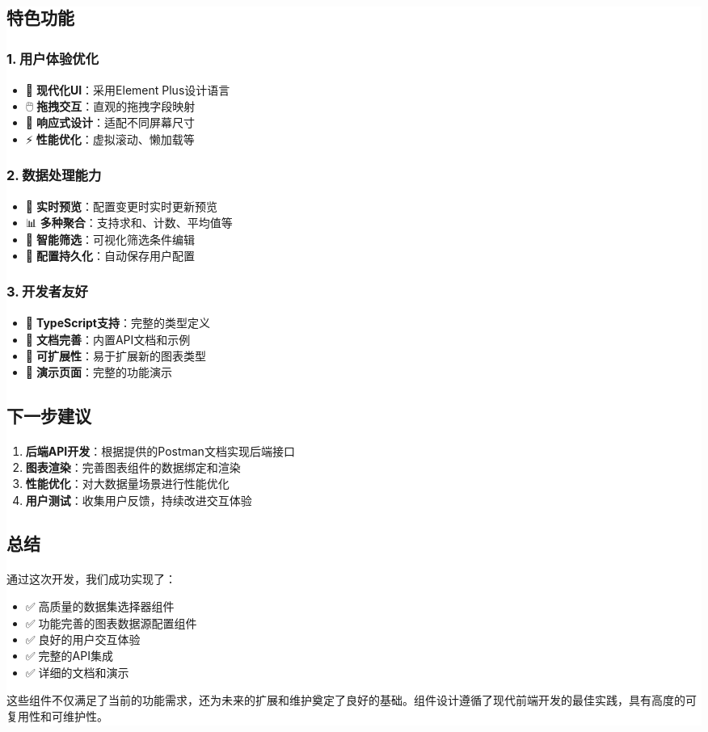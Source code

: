 ## 特色功能

### 1. 用户体验优化
- 🎨 **现代化UI**：采用Element Plus设计语言
- 🖱️ **拖拽交互**：直观的拖拽字段映射
- 📱 **响应式设计**：适配不同屏幕尺寸
- ⚡ **性能优化**：虚拟滚动、懒加载等

### 2. 数据处理能力
- 🔄 **实时预览**：配置变更时实时更新预览
- 📊 **多种聚合**：支持求和、计数、平均值等
- 🎯 **智能筛选**：可视化筛选条件编辑
- 💾 **配置持久化**：自动保存用户配置

### 3. 开发者友好
- 📝 **TypeScript支持**：完整的类型定义
- 📖 **文档完善**：内置API文档和示例
- 🔧 **可扩展性**：易于扩展新的图表类型
- 🧪 **演示页面**：完整的功能演示

## 下一步建议

1. **后端API开发**：根据提供的Postman文档实现后端接口
2. **图表渲染**：完善图表组件的数据绑定和渲染
3. **性能优化**：对大数据量场景进行性能优化
4. **用户测试**：收集用户反馈，持续改进交互体验

## 总结

通过这次开发，我们成功实现了：
- ✅ 高质量的数据集选择器组件
- ✅ 功能完善的图表数据源配置组件  
- ✅ 良好的用户交互体验
- ✅ 完整的API集成
- ✅ 详细的文档和演示

这些组件不仅满足了当前的功能需求，还为未来的扩展和维护奠定了良好的基础。组件设计遵循了现代前端开发的最佳实践，具有高度的可复用性和可维护性。 